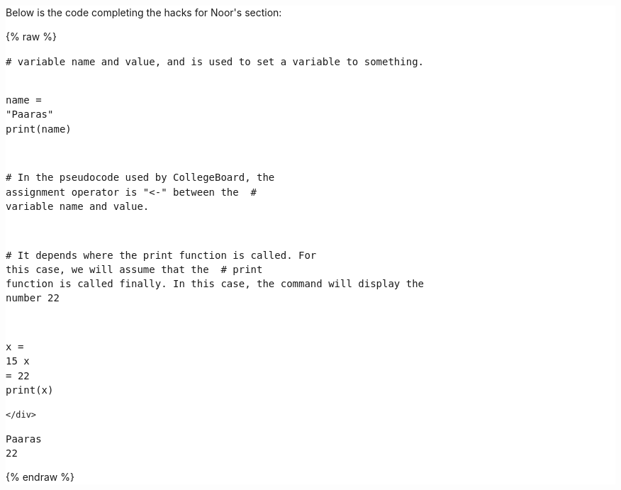 <div class="cell border-box-sizing text_cell rendered"><div class="inner_cell">
<div class="text_cell_render border-box-sizing rendered_html">
<p>Below is the code completing the hacks for Noor's section:</p>

</div>
</div>
</div>
    {% raw %}
    
<div class="cell border-box-sizing code_cell rendered">
<div class="input">

<div class="inner_cell">
    <div class="input_area">
<div class=" highlight hl-ipython3"><pre><span></span><span class="c1"># variable name and value, and is used to set a variable to something. </span>

<span class="n">name</span> <span class="o">=</span> <span class="s2">&quot;Paaras&quot;</span>
<span class="nb">print</span><span class="p">(</span><span class="n">name</span><span class="p">)</span>

<span class="c1"># In the pseudocode used by CollegeBoard, the assignment operator is &quot;&lt;-&quot; between the </span>
<span class="c1"># variable name and value.</span>

<span class="c1"># It depends where the print function is called. For this case, we will assume that the </span>
<span class="c1"># print function is called finally. In this case, the command will display the number 22</span>

<span class="n">x</span> <span class="o">=</span> <span class="mi">15</span>
<span class="n">x</span> <span class="o">=</span> <span class="mi">22</span>
<span class="nb">print</span><span class="p">(</span><span class="n">x</span><span class="p">)</span>
</pre></div>

    </div>
</div>
</div>

<div class="output_wrapper">
<div class="output">

<div class="output_area">

<div class="output_subarea output_stream output_stdout output_text">
<pre>Paaras
22
</pre>
</div>
</div>

</div>
</div>

</div>
    {% endraw %}
